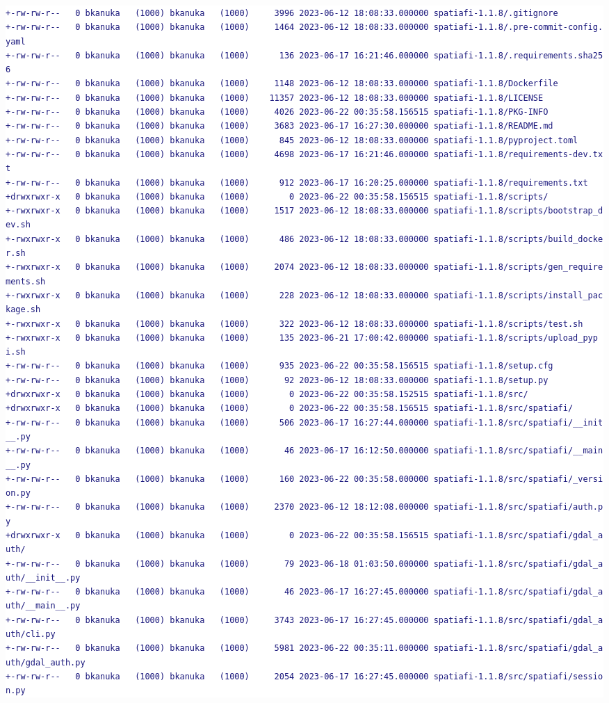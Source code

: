 ```diff
+-rw-rw-r--   0 bkanuka   (1000) bkanuka   (1000)     3996 2023-06-12 18:08:33.000000 spatiafi-1.1.8/.gitignore
+-rw-rw-r--   0 bkanuka   (1000) bkanuka   (1000)     1464 2023-06-12 18:08:33.000000 spatiafi-1.1.8/.pre-commit-config.yaml
+-rw-rw-r--   0 bkanuka   (1000) bkanuka   (1000)      136 2023-06-17 16:21:46.000000 spatiafi-1.1.8/.requirements.sha256
+-rw-rw-r--   0 bkanuka   (1000) bkanuka   (1000)     1148 2023-06-12 18:08:33.000000 spatiafi-1.1.8/Dockerfile
+-rw-rw-r--   0 bkanuka   (1000) bkanuka   (1000)    11357 2023-06-12 18:08:33.000000 spatiafi-1.1.8/LICENSE
+-rw-rw-r--   0 bkanuka   (1000) bkanuka   (1000)     4026 2023-06-22 00:35:58.156515 spatiafi-1.1.8/PKG-INFO
+-rw-rw-r--   0 bkanuka   (1000) bkanuka   (1000)     3683 2023-06-17 16:27:30.000000 spatiafi-1.1.8/README.md
+-rw-rw-r--   0 bkanuka   (1000) bkanuka   (1000)      845 2023-06-12 18:08:33.000000 spatiafi-1.1.8/pyproject.toml
+-rw-rw-r--   0 bkanuka   (1000) bkanuka   (1000)     4698 2023-06-17 16:21:46.000000 spatiafi-1.1.8/requirements-dev.txt
+-rw-rw-r--   0 bkanuka   (1000) bkanuka   (1000)      912 2023-06-17 16:20:25.000000 spatiafi-1.1.8/requirements.txt
+drwxrwxr-x   0 bkanuka   (1000) bkanuka   (1000)        0 2023-06-22 00:35:58.156515 spatiafi-1.1.8/scripts/
+-rwxrwxr-x   0 bkanuka   (1000) bkanuka   (1000)     1517 2023-06-12 18:08:33.000000 spatiafi-1.1.8/scripts/bootstrap_dev.sh
+-rwxrwxr-x   0 bkanuka   (1000) bkanuka   (1000)      486 2023-06-12 18:08:33.000000 spatiafi-1.1.8/scripts/build_docker.sh
+-rwxrwxr-x   0 bkanuka   (1000) bkanuka   (1000)     2074 2023-06-12 18:08:33.000000 spatiafi-1.1.8/scripts/gen_requirements.sh
+-rwxrwxr-x   0 bkanuka   (1000) bkanuka   (1000)      228 2023-06-12 18:08:33.000000 spatiafi-1.1.8/scripts/install_package.sh
+-rwxrwxr-x   0 bkanuka   (1000) bkanuka   (1000)      322 2023-06-12 18:08:33.000000 spatiafi-1.1.8/scripts/test.sh
+-rwxrwxr-x   0 bkanuka   (1000) bkanuka   (1000)      135 2023-06-21 17:00:42.000000 spatiafi-1.1.8/scripts/upload_pypi.sh
+-rw-rw-r--   0 bkanuka   (1000) bkanuka   (1000)      935 2023-06-22 00:35:58.156515 spatiafi-1.1.8/setup.cfg
+-rw-rw-r--   0 bkanuka   (1000) bkanuka   (1000)       92 2023-06-12 18:08:33.000000 spatiafi-1.1.8/setup.py
+drwxrwxr-x   0 bkanuka   (1000) bkanuka   (1000)        0 2023-06-22 00:35:58.152515 spatiafi-1.1.8/src/
+drwxrwxr-x   0 bkanuka   (1000) bkanuka   (1000)        0 2023-06-22 00:35:58.156515 spatiafi-1.1.8/src/spatiafi/
+-rw-rw-r--   0 bkanuka   (1000) bkanuka   (1000)      506 2023-06-17 16:27:44.000000 spatiafi-1.1.8/src/spatiafi/__init__.py
+-rw-rw-r--   0 bkanuka   (1000) bkanuka   (1000)       46 2023-06-17 16:12:50.000000 spatiafi-1.1.8/src/spatiafi/__main__.py
+-rw-rw-r--   0 bkanuka   (1000) bkanuka   (1000)      160 2023-06-22 00:35:58.000000 spatiafi-1.1.8/src/spatiafi/_version.py
+-rw-rw-r--   0 bkanuka   (1000) bkanuka   (1000)     2370 2023-06-12 18:12:08.000000 spatiafi-1.1.8/src/spatiafi/auth.py
+drwxrwxr-x   0 bkanuka   (1000) bkanuka   (1000)        0 2023-06-22 00:35:58.156515 spatiafi-1.1.8/src/spatiafi/gdal_auth/
+-rw-rw-r--   0 bkanuka   (1000) bkanuka   (1000)       79 2023-06-18 01:03:50.000000 spatiafi-1.1.8/src/spatiafi/gdal_auth/__init__.py
+-rw-rw-r--   0 bkanuka   (1000) bkanuka   (1000)       46 2023-06-17 16:27:45.000000 spatiafi-1.1.8/src/spatiafi/gdal_auth/__main__.py
+-rw-rw-r--   0 bkanuka   (1000) bkanuka   (1000)     3743 2023-06-17 16:27:45.000000 spatiafi-1.1.8/src/spatiafi/gdal_auth/cli.py
+-rw-rw-r--   0 bkanuka   (1000) bkanuka   (1000)     5981 2023-06-22 00:35:11.000000 spatiafi-1.1.8/src/spatiafi/gdal_auth/gdal_auth.py
+-rw-rw-r--   0 bkanuka   (1000) bkanuka   (1000)     2054 2023-06-17 16:27:45.000000 spatiafi-1.1.8/src/spatiafi/session.py
```